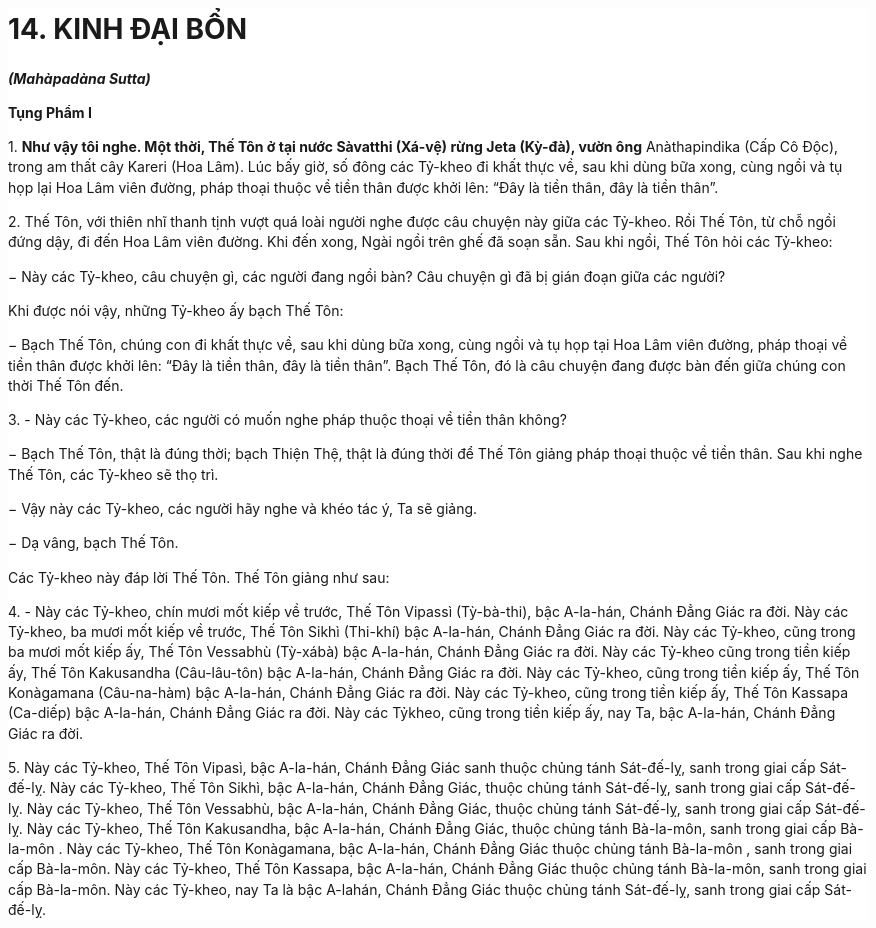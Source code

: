 # 14. KINH ÐẠI BỔN
**_(Mahàpadàna Sutta)_**

**Tụng Phẩm I**

1\. **Như vậy tôi nghe. Một thời, Thế Tôn ở tại nước Sàvatthi (Xá-vệ) rừng Jeta (Kỳ-đà), vườn ông**
Anàthapindika (Cấp Cô Ðộc), trong am thất cây Kareri (Hoa Lâm). Lúc bấy giờ, số đông các Tỷ-kheo đi
khất thực về, sau khi dùng bữa xong, cùng ngồi và tụ họp lại Hoa Lâm viên đường, pháp thoại thuộc về
tiền thân được khởi lên: “Ðây là tiền thân, đây là tiền thân”.

2\. Thế Tôn, với thiên nhĩ thanh tịnh vượt quá loài người nghe được câu chuyện này giữa các Tỷ-kheo.
Rồi Thế Tôn, từ chỗ ngồi đứng dậy, đi đến Hoa Lâm viên đường. Khi đến xong, Ngài ngồi trên ghế đã
soạn sẵn. Sau khi ngồi, Thế Tôn hỏi các Tỷ-kheo:

− Này các Tỷ-kheo, câu chuyện gì, các người đang ngồi bàn? Câu chuyện gì đã bị gián đoạn giữa các
người?

Khi được nói vậy, những Tỷ-kheo ấy bạch Thế Tôn:

− Bạch Thế Tôn, chúng con đi khất thực về, sau khi dùng bữa xong, cùng ngồi và tụ họp tại Hoa Lâm
viên đường, pháp thoại về tiền thân được khởi lên: “Ðây là tiền thân, đây là tiền thân”. Bạch Thế Tôn,
đó là câu chuyện đang được bàn đến giữa chúng con thời Thế Tôn đến.

3\. - Này các Tỷ-kheo, các người có muốn nghe pháp thuộc thoại về tiền thân không?

− Bạch Thế Tôn, thật là đúng thời; bạch Thiện Thệ, thật là đúng thời để Thế Tôn giảng pháp thoại thuộc
về tiền thân. Sau khi nghe Thế Tôn, các Tỷ-kheo sẽ thọ trì.

− Vậy này các Tỷ-kheo, các người hãy nghe và khéo tác ý, Ta sẽ giảng.

− Dạ vâng, bạch Thế Tôn.

Các Tỷ-kheo này đáp lời Thế Tôn. Thế Tôn giảng như sau:


4\. - Này các Tỷ-kheo, chín mươi mốt kiếp về trước, Thế Tôn Vipassì (Tỳ-bà-thi), bậc A-la-hán, Chánh
Ðẳng Giác ra đời. Này các Tỷ-kheo, ba mươi mốt kiếp về trước, Thế Tôn Sikhì (Thi-khí) bậc A-la-hán,
Chánh Ðẳng Giác ra đời. Này các Tỷ-kheo, cũng trong ba mươi mốt kiếp ấy, Thế Tôn Vessabhù (Tỳ-xábà) bậc A-la-hán, Chánh Ðẳng Giác ra đời. Này các Tỷ-kheo cũng trong tiền kiếp ấy, Thế Tôn
Kakusandha (Câu-lâu-tôn) bậc A-la-hán, Chánh Ðẳng Giác ra đời. Này các Tỷ-kheo, cũng trong tiền
kiếp ấy, Thế Tôn Konàgamana (Câu-na-hàm) bậc A-la-hán, Chánh Ðẳng Giác ra đời. Này các Tỷ-kheo,
cũng trong tiền kiếp ấy, Thế Tôn Kassapa (Ca-diếp) bậc A-la-hán, Chánh Ðẳng Giác ra đời. Này các Tỷkheo, cũng trong tiền kiếp ấy, nay Ta, bậc A-la-hán, Chánh Ðẳng Giác ra đời.

5\. Này các Tỷ-kheo, Thế Tôn Vipasì, bậc A-la-hán, Chánh Ðẳng Giác sanh thuộc chủng tánh Sát-đế-lỵ,
sanh trong giai cấp Sát-đế-lỵ. Này các Tỷ-kheo, Thế Tôn Sikhì, bậc A-la-hán, Chánh Ðẳng Giác, thuộc
chủng tánh Sát-đế-lỵ, sanh trong giai cấp Sát-đế-lỵ. Này các Tỷ-kheo, Thế Tôn Vessabhù, bậc A-la-hán,
Chánh Ðẳng Giác, thuộc chủng tánh Sát-đế-lỵ, sanh trong giai cấp Sát-đế-lỵ. Này các Tỷ-kheo, Thế Tôn
Kakusandha, bậc A-la-hán, Chánh Ðẳng Giác, thuộc chủng tánh Bà-la-môn, sanh trong giai cấp Bà-la-môn . Này các Tỷ-kheo, Thế Tôn Konàgamana, bậc A-la-hán, Chánh Ðẳng Giác thuộc chủng tánh Bà-la-môn , sanh trong giai cấp Bà-la-môn. Này các Tỷ-kheo, Thế Tôn Kassapa, bậc A-la-hán, Chánh Ðẳng
Giác thuộc chủng tánh Bà-la-môn, sanh trong giai cấp Bà-la-môn. Này các Tỷ-kheo, nay Ta là bậc A-lahán, Chánh Ðẳng Giác thuộc chủng tánh Sát-đế-lỵ, sanh trong giai cấp Sát-đế-lỵ.
